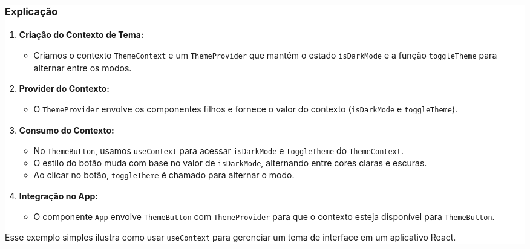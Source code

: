 ### Explicação

1. **Criação do Contexto de Tema:**

   - Criamos o contexto `ThemeContext` e um `ThemeProvider` que mantém o estado `isDarkMode` e a função `toggleTheme` para alternar entre os modos.

2. **Provider do Contexto:**

   - O `ThemeProvider` envolve os componentes filhos e fornece o valor do contexto (`isDarkMode` e `toggleTheme`).

3. **Consumo do Contexto:**

   - No `ThemeButton`, usamos `useContext` para acessar `isDarkMode` e `toggleTheme` do `ThemeContext`.
   - O estilo do botão muda com base no valor de `isDarkMode`, alternando entre cores claras e escuras.
   - Ao clicar no botão, `toggleTheme` é chamado para alternar o modo.

4. **Integração no App:**
   - O componente `App` envolve `ThemeButton` com `ThemeProvider` para que o contexto esteja disponível para `ThemeButton`.

Esse exemplo simples ilustra como usar `useContext` para gerenciar um tema de interface em um aplicativo React.
